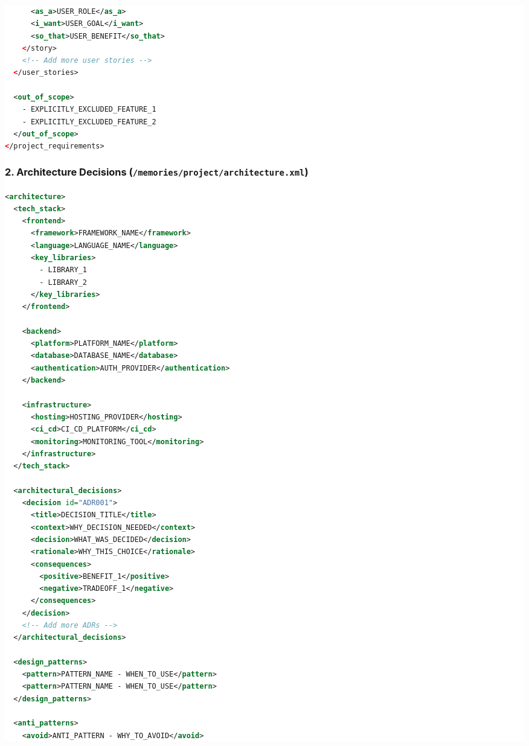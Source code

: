 ```xml
      <as_a>USER_ROLE</as_a>
      <i_want>USER_GOAL</i_want>
      <so_that>USER_BENEFIT</so_that>
    </story>
    <!-- Add more user stories -->
  </user_stories>

  <out_of_scope>
    - EXPLICITLY_EXCLUDED_FEATURE_1
    - EXPLICITLY_EXCLUDED_FEATURE_2
  </out_of_scope>
</project_requirements>
```

### 2. Architecture Decisions (`/memories/project/architecture.xml`)

```xml
<architecture>
  <tech_stack>
    <frontend>
      <framework>FRAMEWORK_NAME</framework>
      <language>LANGUAGE_NAME</language>
      <key_libraries>
        - LIBRARY_1
        - LIBRARY_2
      </key_libraries>
    </frontend>

    <backend>
      <platform>PLATFORM_NAME</platform>
      <database>DATABASE_NAME</database>
      <authentication>AUTH_PROVIDER</authentication>
    </backend>

    <infrastructure>
      <hosting>HOSTING_PROVIDER</hosting>
      <ci_cd>CI_CD_PLATFORM</ci_cd>
      <monitoring>MONITORING_TOOL</monitoring>
    </infrastructure>
  </tech_stack>

  <architectural_decisions>
    <decision id="ADR001">
      <title>DECISION_TITLE</title>
      <context>WHY_DECISION_NEEDED</context>
      <decision>WHAT_WAS_DECIDED</decision>
      <rationale>WHY_THIS_CHOICE</rationale>
      <consequences>
        <positive>BENEFIT_1</positive>
        <negative>TRADEOFF_1</negative>
      </consequences>
    </decision>
    <!-- Add more ADRs -->
  </architectural_decisions>

  <design_patterns>
    <pattern>PATTERN_NAME - WHEN_TO_USE</pattern>
    <pattern>PATTERN_NAME - WHEN_TO_USE</pattern>
  </design_patterns>

  <anti_patterns>
    <avoid>ANTI_PATTERN - WHY_TO_AVOID</avoid>
```